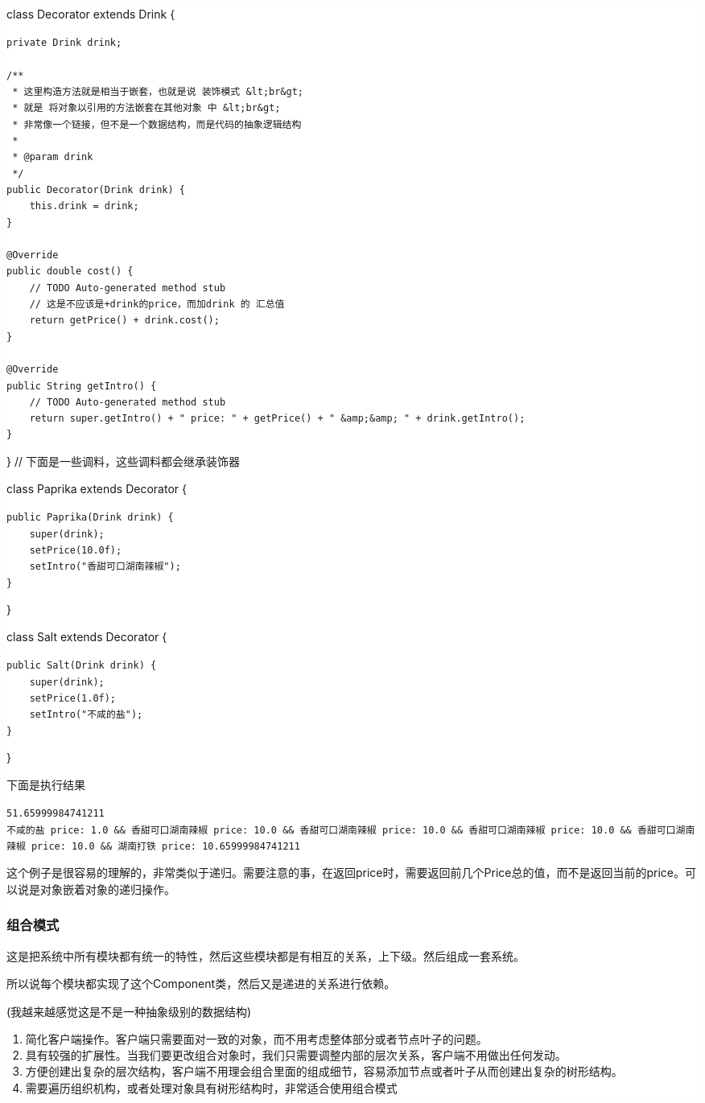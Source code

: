 class Decorator extends Drink {

	private Drink drink;

	/**
	 * 这里构造方法就是相当于嵌套，也就是说 装饰模式 &lt;br&gt;
	 * 就是 将对象以引用的方法嵌套在其他对象 中 &lt;br&gt;
	 * 非常像一个链接，但不是一个数据结构，而是代码的抽象逻辑结构
	 * 
	 * @param drink
	 */
	public Decorator(Drink drink) {
		this.drink = drink;
	}

	@Override
	public double cost() {
		// TODO Auto-generated method stub
		// 这是不应该是+drink的price，而加drink 的 汇总值
		return getPrice() + drink.cost();
	}

	@Override
	public String getIntro() {
		// TODO Auto-generated method stub
		return super.getIntro() + " price: " + getPrice() + " &amp;&amp; " + drink.getIntro();
	}

}
// 下面是一些调料，这些调料都会继承装饰器

class Paprika extends Decorator {

	public Paprika(Drink drink) {
		super(drink);
		setPrice(10.0f);
		setIntro("香甜可口湖南辣椒");
	}
}

class Salt extends Decorator {

	public Salt(Drink drink) {
		super(drink);
		setPrice(1.0f);
		setIntro("不咸的盐");
	}
}</code></pre>
</div>
<p class="source-line" data-source-line="1271">下面是执行结果</p>
<div class="code-toolbar">
<pre class="language-txt line-numbers highlighter-hljs"><code>51.65999984741211
不咸的盐 price: 1.0 &amp;&amp; 香甜可口湖南辣椒 price: 10.0 &amp;&amp; 香甜可口湖南辣椒 price: 10.0 &amp;&amp; 香甜可口湖南辣椒 price: 10.0 &amp;&amp; 香甜可口湖南辣椒 price: 10.0 &amp;&amp; 湖南打铁 price: 10.65999984741211</code></pre>
</div>
<p class="source-line" data-source-line="1277">这个例子是很容易的理解的，非常类似于递归。需要注意的事，在返回price时，需要返回前几个Price总的值，而不是返回当前的price。可以说是对象嵌着对象的递归操作。</p>
<h3 id="组合模式" class="source-line" data-source-line="1280">组合模式</h3>
<p class="source-line" data-source-line="1282">这是把系统中所有模块都有统一的特性，然后这些模块都是有相互的关系，上下级。然后组成一套系统。</p>
<p class="source-line" data-source-line="1284">所以说每个模块都实现了这个Component类，然后又是递进的关系进行依赖。</p>
<p class="source-line" data-source-line="1286">(我越来越感觉这是不是一种抽象级别的数据结构)</p>
<ol>
<li class="source-line" data-source-line="1289">简化客户端操作。客户端只需要面对一致的对象，而不用考虑整体部分或者节点叶子的问题。</li>
<li class="source-line" data-source-line="1290">具有较强的扩展性。当我们要更改组合对象时，我们只需要调整内部的层次关系，客户端不用做出任何发动。</li>
<li class="source-line" data-source-line="1291">方便创建出复杂的层次结构，客户端不用理会组合里面的组成细节，容易添加节点或者叶子从而创建出复杂的树形结构。</li>
<li class="source-line" data-source-line="1292">需要遍历组织机构，或者处理对象具有树形结构时，非常适合使用组合模式</li>